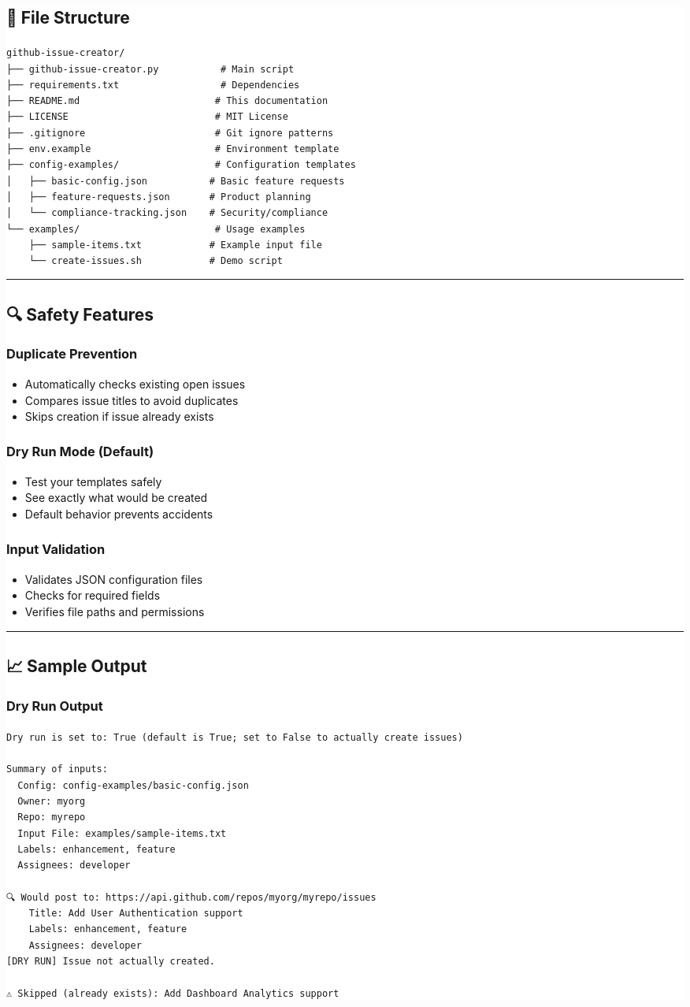 
## 📁 File Structure

```
github-issue-creator/
├── github-issue-creator.py           # Main script
├── requirements.txt                  # Dependencies
├── README.md                        # This documentation
├── LICENSE                          # MIT License
├── .gitignore                       # Git ignore patterns
├── env.example                      # Environment template
├── config-examples/                 # Configuration templates
│   ├── basic-config.json           # Basic feature requests
│   ├── feature-requests.json       # Product planning
│   └── compliance-tracking.json    # Security/compliance
└── examples/                        # Usage examples
    ├── sample-items.txt            # Example input file
    └── create-issues.sh            # Demo script
```

---

## 🔍 Safety Features

### **Duplicate Prevention**
- Automatically checks existing open issues
- Compares issue titles to avoid duplicates
- Skips creation if issue already exists

### **Dry Run Mode (Default)**
- Test your templates safely
- See exactly what would be created
- Default behavior prevents accidents

### **Input Validation**
- Validates JSON configuration files
- Checks for required fields
- Verifies file paths and permissions

---

## 📈 Sample Output

### Dry Run Output
```
Dry run is set to: True (default is True; set to False to actually create issues)

Summary of inputs:
  Config: config-examples/basic-config.json
  Owner: myorg
  Repo: myrepo
  Input File: examples/sample-items.txt
  Labels: enhancement, feature
  Assignees: developer

🔍 Would post to: https://api.github.com/repos/myorg/myrepo/issues
    Title: Add User Authentication support
    Labels: enhancement, feature
    Assignees: developer
[DRY RUN] Issue not actually created.

⚠️ Skipped (already exists): Add Dashboard Analytics support
```